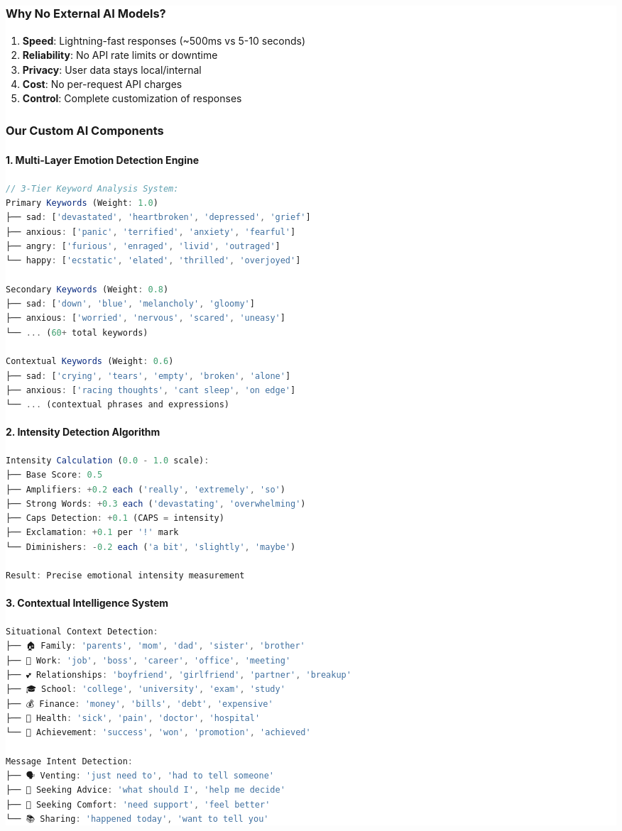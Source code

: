 ### **Why No External AI Models?**
1. **Speed**: Lightning-fast responses (~500ms vs 5-10 seconds)
2. **Reliability**: No API rate limits or downtime
3. **Privacy**: User data stays local/internal
4. **Cost**: No per-request API charges
5. **Control**: Complete customization of responses

### **Our Custom AI Components**

#### **1. Multi-Layer Emotion Detection Engine**
```javascript
// 3-Tier Keyword Analysis System:
Primary Keywords (Weight: 1.0)
├── sad: ['devastated', 'heartbroken', 'depressed', 'grief']
├── anxious: ['panic', 'terrified', 'anxiety', 'fearful']  
├── angry: ['furious', 'enraged', 'livid', 'outraged']
└── happy: ['ecstatic', 'elated', 'thrilled', 'overjoyed']

Secondary Keywords (Weight: 0.8)
├── sad: ['down', 'blue', 'melancholy', 'gloomy']
├── anxious: ['worried', 'nervous', 'scared', 'uneasy']
└── ... (60+ total keywords)

Contextual Keywords (Weight: 0.6)
├── sad: ['crying', 'tears', 'empty', 'broken', 'alone']
├── anxious: ['racing thoughts', 'cant sleep', 'on edge']
└── ... (contextual phrases and expressions)
```

#### **2. Intensity Detection Algorithm**
```javascript
Intensity Calculation (0.0 - 1.0 scale):
├── Base Score: 0.5
├── Amplifiers: +0.2 each ('really', 'extremely', 'so')
├── Strong Words: +0.3 each ('devastating', 'overwhelming')
├── Caps Detection: +0.1 (CAPS = intensity)
├── Exclamation: +0.1 per '!' mark
└── Diminishers: -0.2 each ('a bit', 'slightly', 'maybe')

Result: Precise emotional intensity measurement
```

#### **3. Contextual Intelligence System**
```javascript
Situational Context Detection:
├── 🏠 Family: 'parents', 'mom', 'dad', 'sister', 'brother'
├── 💼 Work: 'job', 'boss', 'career', 'office', 'meeting'
├── 💕 Relationships: 'boyfriend', 'girlfriend', 'partner', 'breakup'
├── 🎓 School: 'college', 'university', 'exam', 'study'
├── 💰 Finance: 'money', 'bills', 'debt', 'expensive'
├── 🏥 Health: 'sick', 'pain', 'doctor', 'hospital'
└── 🎉 Achievement: 'success', 'won', 'promotion', 'achieved'

Message Intent Detection:
├── 🗣️ Venting: 'just need to', 'had to tell someone'
├── 🤝 Seeking Advice: 'what should I', 'help me decide'
├── 🤗 Seeking Comfort: 'need support', 'feel better'
└── 📚 Sharing: 'happened today', 'want to tell you'
```
